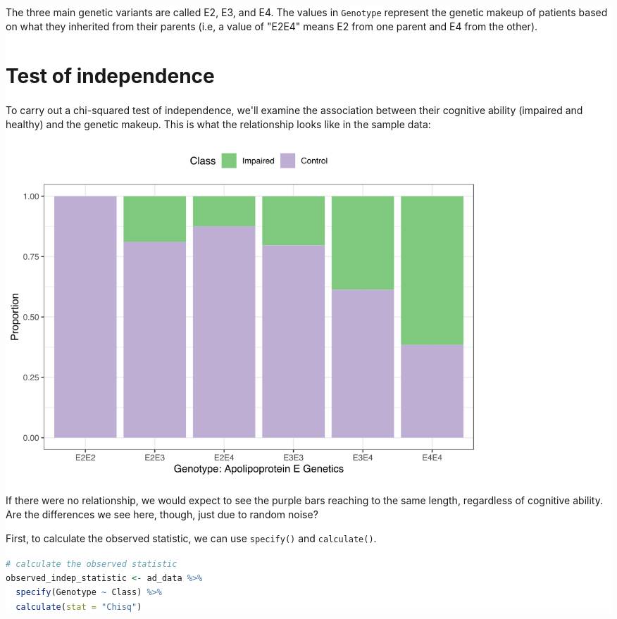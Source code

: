 The three main genetic variants are called E2, E3, and E4. The values in `Genotype` represent the genetic makeup of patients based on what they inherited from their parents (i.e, a value of "E2E4" means E2 from one parent and E4 from the other). 

# Test of independence

To carry out a chi-squared test of independence, we'll examine the association between their cognitive ability (impaired and healthy) and the genetic makeup. This is what the relationship looks like in the sample data:

<img src="figs/plot-indep-1.svg" width="672" />

If there were no relationship, we would expect to see the purple bars reaching to the same length, regardless of cognitive ability. Are the differences we see here, though, just due to random noise?

First, to calculate the observed statistic, we can use `specify()` and `calculate()`.


```r
# calculate the observed statistic
observed_indep_statistic <- ad_data %>%
  specify(Genotype ~ Class) %>%
  calculate(stat = "Chisq")
```
